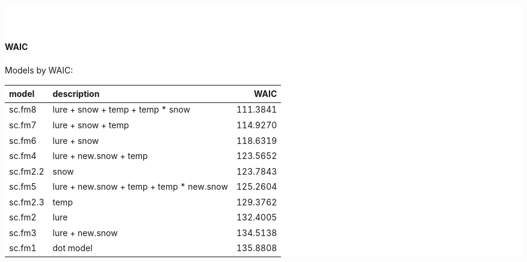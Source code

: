 <br><br/>

#### WAIC
Models by WAIC:
<table class="table table-striped" style="width: auto !important; ">
 <thead>
  <tr>
   <th style="text-align:left;"> model </th>
   <th style="text-align:left;"> description </th>
   <th style="text-align:right;"> WAIC </th>
  </tr>
 </thead>
<tbody>
  <tr>
   <td style="text-align:left;"> sc.fm8 </td>
   <td style="text-align:left;"> lure + snow + temp + temp * snow </td>
   <td style="text-align:right;"> 111.3841 </td>
  </tr>
  <tr>
   <td style="text-align:left;"> sc.fm7 </td>
   <td style="text-align:left;"> lure + snow + temp </td>
   <td style="text-align:right;"> 114.9270 </td>
  </tr>
  <tr>
   <td style="text-align:left;"> sc.fm6 </td>
   <td style="text-align:left;"> lure + snow </td>
   <td style="text-align:right;"> 118.6319 </td>
  </tr>
  <tr>
   <td style="text-align:left;"> sc.fm4 </td>
   <td style="text-align:left;"> lure + new.snow + temp </td>
   <td style="text-align:right;"> 123.5652 </td>
  </tr>
  <tr>
   <td style="text-align:left;"> sc.fm2.2 </td>
   <td style="text-align:left;"> snow </td>
   <td style="text-align:right;"> 123.7843 </td>
  </tr>
  <tr>
   <td style="text-align:left;"> sc.fm5 </td>
   <td style="text-align:left;"> lure + new.snow + temp + temp * new.snow </td>
   <td style="text-align:right;"> 125.2604 </td>
  </tr>
  <tr>
   <td style="text-align:left;"> sc.fm2.3 </td>
   <td style="text-align:left;"> temp </td>
   <td style="text-align:right;"> 129.3762 </td>
  </tr>
  <tr>
   <td style="text-align:left;"> sc.fm2 </td>
   <td style="text-align:left;"> lure </td>
   <td style="text-align:right;"> 132.4005 </td>
  </tr>
  <tr>
   <td style="text-align:left;"> sc.fm3 </td>
   <td style="text-align:left;"> lure + new.snow </td>
   <td style="text-align:right;"> 134.5138 </td>
  </tr>
  <tr>
   <td style="text-align:left;"> sc.fm1 </td>
   <td style="text-align:left;"> dot model </td>
   <td style="text-align:right;"> 135.8808 </td>
  </tr>
  <tr>